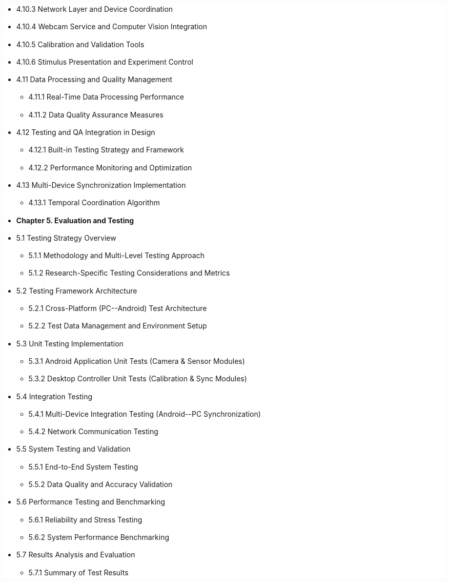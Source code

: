   - 4.10.3 Network Layer and Device Coordination

  - 4.10.4 Webcam Service and Computer Vision Integration

  - 4.10.5 Calibration and Validation Tools

  - 4.10.6 Stimulus Presentation and Experiment Control

- 4.11 Data Processing and Quality Management

  - 4.11.1 Real-Time Data Processing Performance

  - 4.11.2 Data Quality Assurance Measures

- 4.12 Testing and QA Integration in Design

  - 4.12.1 Built-in Testing Strategy and Framework

  - 4.12.2 Performance Monitoring and Optimization

- 4.13 Multi-Device Synchronization Implementation

  - 4.13.1 Temporal Coordination Algorithm

- **Chapter 5. Evaluation and Testing**

- 5.1 Testing Strategy Overview

  - 5.1.1 Methodology and Multi-Level Testing Approach

  - 5.1.2 Research-Specific Testing Considerations and Metrics

- 5.2 Testing Framework Architecture

  - 5.2.1 Cross-Platform (PC--Android) Test Architecture

  - 5.2.2 Test Data Management and Environment Setup

- 5.3 Unit Testing Implementation

  - 5.3.1 Android Application Unit Tests (Camera & Sensor Modules)

  - 5.3.2 Desktop Controller Unit Tests (Calibration & Sync Modules)

- 5.4 Integration Testing

  - 5.4.1 Multi-Device Integration Testing (Android--PC Synchronization)

  - 5.4.2 Network Communication Testing

- 5.5 System Testing and Validation

  - 5.5.1 End-to-End System Testing

  - 5.5.2 Data Quality and Accuracy Validation

- 5.6 Performance Testing and Benchmarking

  - 5.6.1 Reliability and Stress Testing

  - 5.6.2 System Performance Benchmarking

- 5.7 Results Analysis and Evaluation

  - 5.7.1 Summary of Test Results

